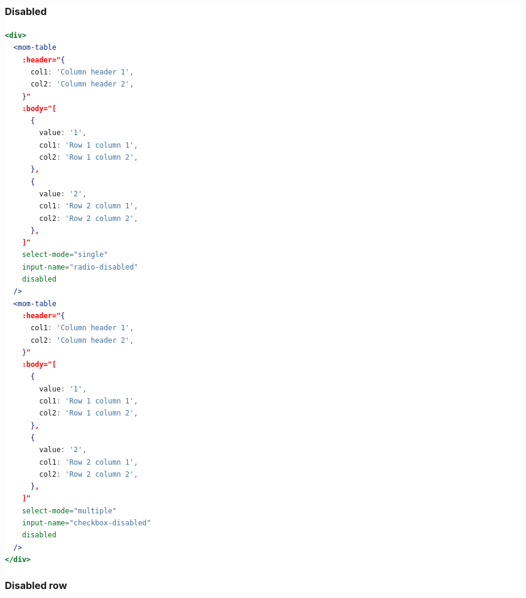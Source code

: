 
### Disabled

```jsx noeditor
<div>
  <mom-table
    :header="{
      col1: 'Column header 1',
      col2: 'Column header 2',
    }"
    :body="[
      {
        value: '1',
        col1: 'Row 1 column 1',
        col2: 'Row 1 column 2',
      },
      {
        value: '2',
        col1: 'Row 2 column 1',
        col2: 'Row 2 column 2',
      },
    ]"
    select-mode="single"
    input-name="radio-disabled"
    disabled
  />
  <mom-table
    :header="{
      col1: 'Column header 1',
      col2: 'Column header 2',
    }"
    :body="[
      {
        value: '1',
        col1: 'Row 1 column 1',
        col2: 'Row 1 column 2',
      },
      {
        value: '2',
        col1: 'Row 2 column 1',
        col2: 'Row 2 column 2',
      },
    ]"
    select-mode="multiple"
    input-name="checkbox-disabled"
    disabled
  />
</div>
```

### Disabled row
